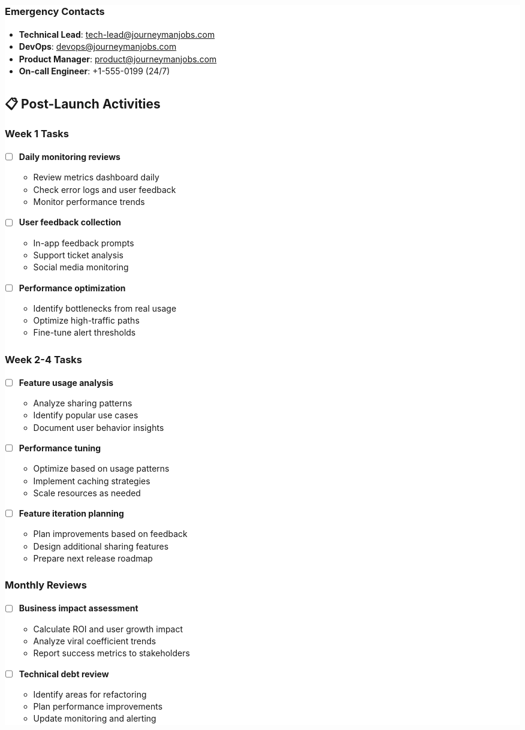 ### Emergency Contacts

- **Technical Lead**: <tech-lead@journeymanjobs.com>
- **DevOps**: <devops@journeymanjobs.com>  
- **Product Manager**: <product@journeymanjobs.com>
- **On-call Engineer**: +1-555-0199 (24/7)

## 📋 Post-Launch Activities

### Week 1 Tasks

- [ ] **Daily monitoring reviews**
  - Review metrics dashboard daily
  - Check error logs and user feedback
  - Monitor performance trends

- [ ] **User feedback collection**
  - In-app feedback prompts
  - Support ticket analysis
  - Social media monitoring

- [ ] **Performance optimization**
  - Identify bottlenecks from real usage
  - Optimize high-traffic paths
  - Fine-tune alert thresholds

### Week 2-4 Tasks

- [ ] **Feature usage analysis**
  - Analyze sharing patterns
  - Identify popular use cases
  - Document user behavior insights

- [ ] **Performance tuning**
  - Optimize based on usage patterns
  - Implement caching strategies
  - Scale resources as needed

- [ ] **Feature iteration planning**
  - Plan improvements based on feedback
  - Design additional sharing features
  - Prepare next release roadmap

### Monthly Reviews

- [ ] **Business impact assessment**
  - Calculate ROI and user growth impact
  - Analyze viral coefficient trends
  - Report success metrics to stakeholders

- [ ] **Technical debt review**
  - Identify areas for refactoring
  - Plan performance improvements
  - Update monitoring and alerting
